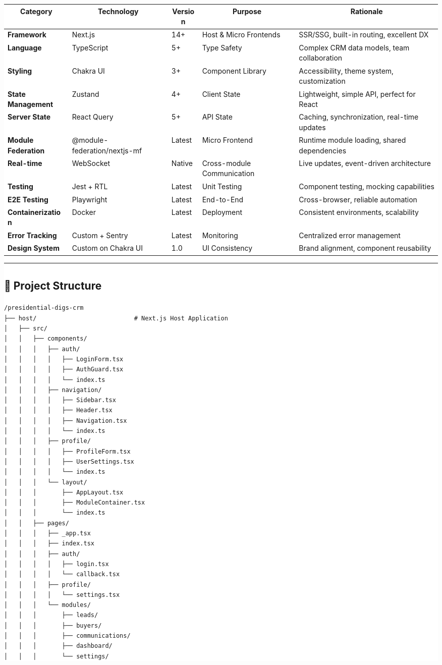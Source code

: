 | Category | Technology | Version | Purpose | Rationale |
|----------|------------|---------|---------|-----------|
| **Framework** | Next.js | 14+ | Host & Micro Frontends | SSR/SSG, built-in routing, excellent DX |
| **Language** | TypeScript | 5+ | Type Safety | Complex CRM data models, team collaboration |
| **Styling** | Chakra UI | 3+ | Component Library | Accessibility, theme system, customization |
| **State Management** | Zustand | 4+ | Client State | Lightweight, simple API, perfect for React |
| **Server State** | React Query | 5+ | API State | Caching, synchronization, real-time updates |
| **Module Federation** | @module-federation/nextjs-mf | Latest | Micro Frontend | Runtime module loading, shared dependencies |
| **Real-time** | WebSocket | Native | Cross-module Communication | Live updates, event-driven architecture |
| **Testing** | Jest + RTL | Latest | Unit Testing | Component testing, mocking capabilities |
| **E2E Testing** | Playwright | Latest | End-to-End | Cross-browser, reliable automation |
| **Containerization** | Docker | Latest | Deployment | Consistent environments, scalability |
| **Error Tracking** | Custom + Sentry | Latest | Monitoring | Centralized error management |
| **Design System** | Custom on Chakra UI | 1.0 | UI Consistency | Brand alignment, component reusability |

---

## 📁 Project Structure

```
/presidential-digs-crm
├── host/                           # Next.js Host Application
│   ├── src/
│   │   ├── components/
│   │   │   ├── auth/
│   │   │   │   ├── LoginForm.tsx
│   │   │   │   ├── AuthGuard.tsx
│   │   │   │   └── index.ts
│   │   │   ├── navigation/
│   │   │   │   ├── Sidebar.tsx
│   │   │   │   ├── Header.tsx
│   │   │   │   ├── Navigation.tsx
│   │   │   │   └── index.ts
│   │   │   ├── profile/
│   │   │   │   ├── ProfileForm.tsx
│   │   │   │   ├── UserSettings.tsx
│   │   │   │   └── index.ts
│   │   │   └── layout/
│   │   │       ├── AppLayout.tsx
│   │   │       ├── ModuleContainer.tsx
│   │   │       └── index.ts
│   │   ├── pages/
│   │   │   ├── _app.tsx
│   │   │   ├── index.tsx
│   │   │   ├── auth/
│   │   │   │   ├── login.tsx
│   │   │   │   └── callback.tsx
│   │   │   ├── profile/
│   │   │   │   └── settings.tsx
│   │   │   └── modules/
│   │   │       ├── leads/
│   │   │       ├── buyers/
│   │   │       ├── communications/
│   │   │       ├── dashboard/
│   │   │       └── settings/
```